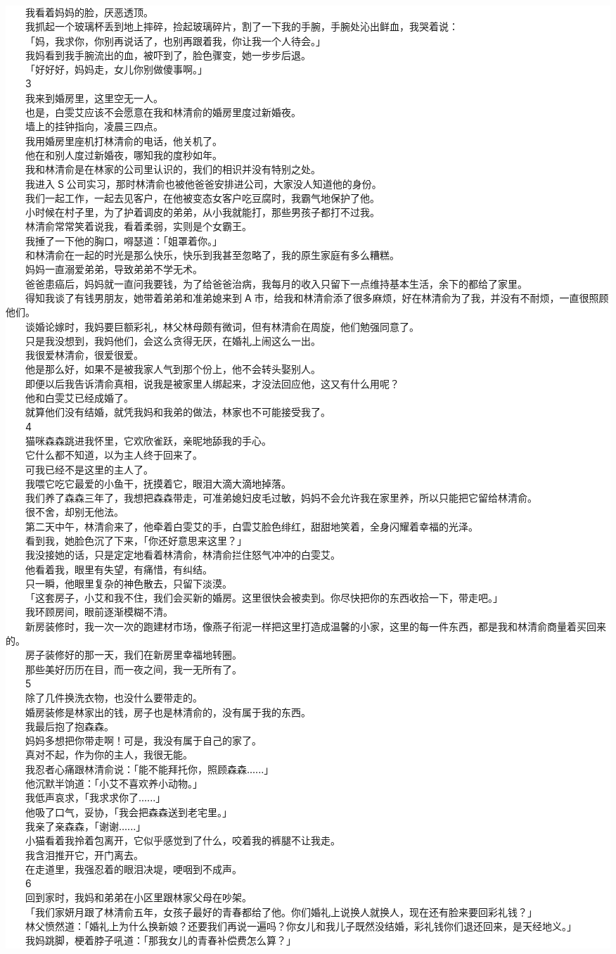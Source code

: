 &emsp;&emsp;我看着妈妈的脸，厌恶透顶。  
&emsp;&emsp;我抓起一个玻璃杯丢到地上摔碎，捡起玻璃碎片，割了一下我的手腕，手腕处沁出鲜血，我哭着说：  
&emsp;&emsp;「妈，我求你，你别再说话了，也别再跟着我，你让我一个人待会。」  
&emsp;&emsp;我妈看到我手腕流出的血，被吓到了，脸色骤变，她一步步后退。  
&emsp;&emsp;「好好好，妈妈走，女儿你别做傻事啊。」  
&emsp;&emsp;3  
&emsp;&emsp;我来到婚房里，这里空无一人。  
&emsp;&emsp;也是，白雯艾应该不会愿意在我和林清俞的婚房里度过新婚夜。  
&emsp;&emsp;墙上的挂钟指向，凌晨三四点。  
&emsp;&emsp;我用婚房里座机打林清俞的电话，他关机了。  
&emsp;&emsp;他在和别人度过新婚夜，哪知我的度秒如年。  
&emsp;&emsp;我和林清俞是在林家的公司里认识的，我们的相识并没有特别之处。  
&emsp;&emsp;我进入 S 公司实习，那时林清俞也被他爸爸安排进公司，大家没人知道他的身份。  
&emsp;&emsp;我们一起工作，一起去见客户，在他被变态女客户吃豆腐时，我霸气地保护了他。  
&emsp;&emsp;小时候在村子里，为了护着调皮的弟弟，从小我就能打，那些男孩子都打不过我。  
&emsp;&emsp;林清俞常常笑着说我，看着柔弱，实则是个女霸王。  
&emsp;&emsp;我捶了一下他的胸口，嘚瑟道：「姐罩着你。」  
&emsp;&emsp;和林清俞在一起的时光是那么快乐，快乐到我甚至忽略了，我的原生家庭有多么糟糕。  
&emsp;&emsp;妈妈一直溺爱弟弟，导致弟弟不学无术。  
&emsp;&emsp;爸爸患癌后，妈妈就一直问我要钱，为了给爸爸治病，我每月的收入只留下一点维持基本生活，余下的都给了家里。  
&emsp;&emsp;得知我谈了有钱男朋友，她带着弟弟和准弟媳来到 A 市，给我和林清俞添了很多麻烦，好在林清俞为了我，并没有不耐烦，一直很照顾他们。  
&emsp;&emsp;谈婚论嫁时，我妈要巨额彩礼，林父林母颇有微词，但有林清俞在周旋，他们勉强同意了。  
&emsp;&emsp;只是我没想到，我妈他们，会这么贪得无厌，在婚礼上闹这么一出。  
&emsp;&emsp;我很爱林清俞，很爱很爱。  
&emsp;&emsp;他是那么好，如果不是被我家人气到那个份上，他不会转头娶别人。  
&emsp;&emsp;即便以后我告诉清俞真相，说我是被家里人绑起来，才没法回应他，这又有什么用呢？  
&emsp;&emsp;他和白雯艾已经成婚了。  
&emsp;&emsp;就算他们没有结婚，就凭我妈和我弟的做法，林家也不可能接受我了。  
&emsp;&emsp;4  
&emsp;&emsp;猫咪森森跳进我怀里，它欢欣雀跃，亲昵地舔我的手心。  
&emsp;&emsp;它什么都不知道，以为主人终于回来了。  
&emsp;&emsp;可我已经不是这里的主人了。  
&emsp;&emsp;我喂它吃它最爱的小鱼干，抚摸着它，眼泪大滴大滴地掉落。  
&emsp;&emsp;我们养了森森三年了，我想把森森带走，可准弟媳妇皮毛过敏，妈妈不会允许我在家里养，所以只能把它留给林清俞。  
&emsp;&emsp;很不舍，却别无他法。  
&emsp;&emsp;第二天中午，林清俞来了，他牵着白雯艾的手，白雲艾脸色绯红，甜甜地笑着，全身闪耀着幸福的光泽。  
&emsp;&emsp;看到我，她脸色沉了下来，「你还好意思来这里？」  
&emsp;&emsp;我没接她的话，只是定定地看着林清俞，林清俞拦住怒气冲冲的白雯艾。  
&emsp;&emsp;他看着我，眼里有失望，有痛惜，有纠结。  
&emsp;&emsp;只一瞬，他眼里复杂的神色散去，只留下淡漠。  
&emsp;&emsp;「这套房子，小艾和我不住，我们会买新的婚房。这里很快会被卖到。你尽快把你的东西收拾一下，带走吧。」  
&emsp;&emsp;我环顾房间，眼前逐渐模糊不清。  
&emsp;&emsp;新房装修时，我一次一次的跑建材市场，像燕子衔泥一样把这里打造成温馨的小家，这里的每一件东西，都是我和林清俞商量着买回来的。  
&emsp;&emsp;房子装修好的那一天，我们在新房里幸福地转圈。  
&emsp;&emsp;那些美好历历在目，而一夜之间，我一无所有了。  
&emsp;&emsp;5  
&emsp;&emsp;除了几件换洗衣物，也没什么要带走的。  
&emsp;&emsp;婚房装修是林家出的钱，房子也是林清俞的，没有属于我的东西。  
&emsp;&emsp;我最后抱了抱森森。  
&emsp;&emsp;妈妈多想把你带走啊！可是，我没有属于自己的家了。  
&emsp;&emsp;真对不起，作为你的主人，我很无能。  
&emsp;&emsp;我忍者心痛跟林清俞说：「能不能拜托你，照顾森森......」  
&emsp;&emsp;他沉默半饷道：「小艾不喜欢养小动物。」  
&emsp;&emsp;我低声哀求，「我求求你了......」  
&emsp;&emsp;他吸了口气，妥协，「我会把森森送到老宅里。」  
&emsp;&emsp;我亲了亲森森，「谢谢......」  
&emsp;&emsp;小猫看着我拎着包离开，它似乎感觉到了什么，咬着我的裤腿不让我走。  
&emsp;&emsp;我含泪推开它，开门离去。  
&emsp;&emsp;在走道里，我强忍着的眼泪决堤，哽咽到不成声。  
&emsp;&emsp;6  
&emsp;&emsp;回到家时，我妈和弟弟在小区里跟林家父母在吵架。  
&emsp;&emsp;「我们家妍月跟了林清俞五年，女孩子最好的青春都给了他。你们婚礼上说换人就换人，现在还有脸来要回彩礼钱？」  
&emsp;&emsp;林父愤然道：「婚礼上为什么换新娘？还要我们再说一遍吗？你女儿和我儿子既然没结婚，彩礼钱你们退还回来，是天经地义。」  
&emsp;&emsp;我妈跳脚，梗着脖子吼道：「那我女儿的青春补偿费怎么算？」  
